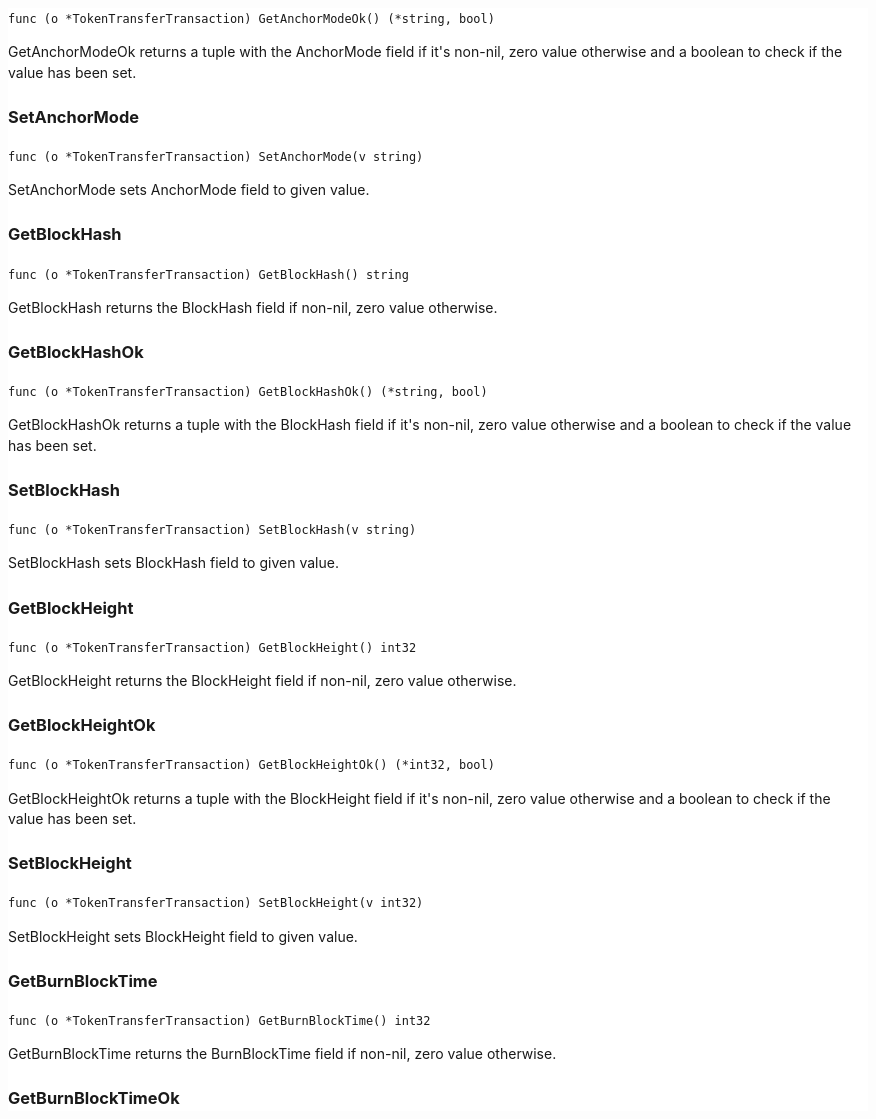 `func (o *TokenTransferTransaction) GetAnchorModeOk() (*string, bool)`

GetAnchorModeOk returns a tuple with the AnchorMode field if it's non-nil, zero value otherwise
and a boolean to check if the value has been set.

### SetAnchorMode

`func (o *TokenTransferTransaction) SetAnchorMode(v string)`

SetAnchorMode sets AnchorMode field to given value.


### GetBlockHash

`func (o *TokenTransferTransaction) GetBlockHash() string`

GetBlockHash returns the BlockHash field if non-nil, zero value otherwise.

### GetBlockHashOk

`func (o *TokenTransferTransaction) GetBlockHashOk() (*string, bool)`

GetBlockHashOk returns a tuple with the BlockHash field if it's non-nil, zero value otherwise
and a boolean to check if the value has been set.

### SetBlockHash

`func (o *TokenTransferTransaction) SetBlockHash(v string)`

SetBlockHash sets BlockHash field to given value.


### GetBlockHeight

`func (o *TokenTransferTransaction) GetBlockHeight() int32`

GetBlockHeight returns the BlockHeight field if non-nil, zero value otherwise.

### GetBlockHeightOk

`func (o *TokenTransferTransaction) GetBlockHeightOk() (*int32, bool)`

GetBlockHeightOk returns a tuple with the BlockHeight field if it's non-nil, zero value otherwise
and a boolean to check if the value has been set.

### SetBlockHeight

`func (o *TokenTransferTransaction) SetBlockHeight(v int32)`

SetBlockHeight sets BlockHeight field to given value.


### GetBurnBlockTime

`func (o *TokenTransferTransaction) GetBurnBlockTime() int32`

GetBurnBlockTime returns the BurnBlockTime field if non-nil, zero value otherwise.

### GetBurnBlockTimeOk
